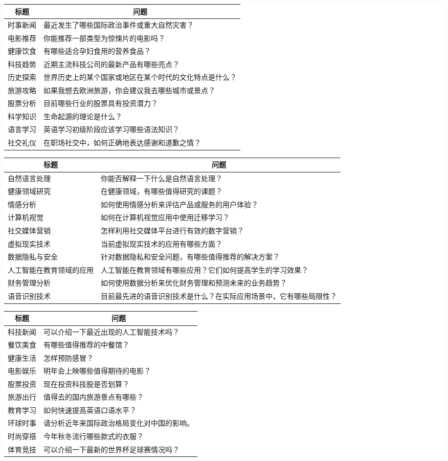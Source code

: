| 标题 | 问题 |
| --- | --- |
|时事新闻 | 最近发生了哪些国际政治事件或重大自然灾害？|
|电影推荐 | 你能推荐一部类型为惊悚片的电影吗？|
|健康饮食 | 有哪些适合孕妇食用的营养食品？|
|科技趋势 | 近期主流科技公司的最新产品有哪些亮点？|
|历史探索 | 世界历史上的某个国家或地区在某个时代的文化特点是什么？|
|旅游攻略 | 如果我想去欧洲旅游，你会建议我去哪些城市或景点？|
|股票分析 | 目前哪些行业的股票具有投资潜力？|
|科学知识 | 生命起源的理论是什么？|
|语言学习 | 英语学习初级阶段应该学习哪些语法知识？|
|社交礼仪 | 在职场社交中，如何正确地表达感谢和道歉之情？|

| 标题                                          | 问题                                                                                                                |
| ------------------------------------------- | ------------------------------------------------------------------------------------------------------------------- |
| 自然语言处理                         | 你能否解释一下什么是自然语言处理？                                                                                                       |
| 健康领域研究                           | 在健康领域，有哪些值得研究的课题？                                                                                                     |
| 情感分析                         | 如何使用情感分析来评估产品或服务的用户体验？                                                                                     |
| 计算机视觉                 | 如何在计算机视觉应用中使用迁移学习？                                                                                                   |
| 社交媒体营销             | 怎样利用社交媒体平台进行有效的数字营销？                                                                               |
| 虚拟现实技术           | 当前虚拟现实技术的应用有哪些方面？                                                                                            |
| 数据隐私与安全             | 针对数据隐私和安全问题，有哪些值得推荐的解决方案？                                                                 |
| 人工智能在教育领域的应用     | 人工智能在教育领域有哪些应用？它们如何提高学生的学习效果？                                                                     |
| 财务管理分析         | 如何使用数据分析来优化财务管理和预测未来的业务趋势？                                                                 |
| 语音识别技术             | 目前最先进的语音识别技术是什么？在实际应用场景中，它有哪些局限性？                                                         |

| 标题                                           | 问题                                                                                                     |
| ---------------------------------------------- | -------------------------------------------------------------------------------------------------------- |
| 科技新闻                                       | 可以介绍一下最近出现的人工智能技术吗？                                                                 |
| 餐饮美食                                       | 有哪些值得推荐的中餐馆？                                                                                 |
| 健康生活                                       | 怎样预防感冒？                                                                                           |
| 电影娱乐                                       | 明年会上映哪些值得期待的电影？                                                                           |
| 股票投资                                       | 现在投资科技股是否划算？                                                                                 |
| 旅游出行                                       | 值得去的国内旅游景点有哪些？                                                                             |
| 教育学习                                       | 如何快速提高英语口语水平？                                                                               |
| 环球时事                                       | 请分析近年来国际政治格局变化对中国的影响。                                                             |
| 时尚穿搭                                       | 今年秋冬流行哪些款式的衣服？                                                                             |
| 体育竞技                                       | 可以介绍一下最新的世界杯足球赛情况吗？                                                                   |
